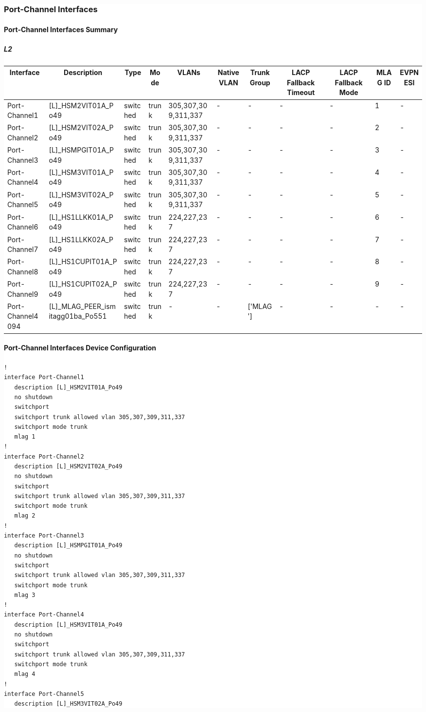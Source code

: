 ### Port-Channel Interfaces

#### Port-Channel Interfaces Summary

##### L2

| Interface | Description | Type | Mode | VLANs | Native VLAN | Trunk Group | LACP Fallback Timeout | LACP Fallback Mode | MLAG ID | EVPN ESI |
| --------- | ----------- | ---- | ---- | ----- | ----------- | ------------| --------------------- | ------------------ | ------- | -------- |
| Port-Channel1 | [L]_HSM2VIT01A_Po49 | switched | trunk | 305,307,309,311,337 | - | - | - | - | 1 | - |
| Port-Channel2 | [L]_HSM2VIT02A_Po49 | switched | trunk | 305,307,309,311,337 | - | - | - | - | 2 | - |
| Port-Channel3 | [L]_HSMPGIT01A_Po49 | switched | trunk | 305,307,309,311,337 | - | - | - | - | 3 | - |
| Port-Channel4 | [L]_HSM3VIT01A_Po49 | switched | trunk | 305,307,309,311,337 | - | - | - | - | 4 | - |
| Port-Channel5 | [L]_HSM3VIT02A_Po49 | switched | trunk | 305,307,309,311,337 | - | - | - | - | 5 | - |
| Port-Channel6 | [L]_HS1LLKK01A_Po49 | switched | trunk | 224,227,237 | - | - | - | - | 6 | - |
| Port-Channel7 | [L]_HS1LLKK02A_Po49 | switched | trunk | 224,227,237 | - | - | - | - | 7 | - |
| Port-Channel8 | [L]_HS1CUPIT01A_Po49 | switched | trunk | 224,227,237 | - | - | - | - | 8 | - |
| Port-Channel9 | [L]_HS1CUPIT02A_Po49 | switched | trunk | 224,227,237 | - | - | - | - | 9 | - |
| Port-Channel4094 | [L]_MLAG_PEER_ismitagg01ba_Po551 | switched | trunk | - | - | ['MLAG'] | - | - | - | - |

#### Port-Channel Interfaces Device Configuration

```eos
!
interface Port-Channel1
   description [L]_HSM2VIT01A_Po49
   no shutdown
   switchport
   switchport trunk allowed vlan 305,307,309,311,337
   switchport mode trunk
   mlag 1
!
interface Port-Channel2
   description [L]_HSM2VIT02A_Po49
   no shutdown
   switchport
   switchport trunk allowed vlan 305,307,309,311,337
   switchport mode trunk
   mlag 2
!
interface Port-Channel3
   description [L]_HSMPGIT01A_Po49
   no shutdown
   switchport
   switchport trunk allowed vlan 305,307,309,311,337
   switchport mode trunk
   mlag 3
!
interface Port-Channel4
   description [L]_HSM3VIT01A_Po49
   no shutdown
   switchport
   switchport trunk allowed vlan 305,307,309,311,337
   switchport mode trunk
   mlag 4
!
interface Port-Channel5
   description [L]_HSM3VIT02A_Po49
```